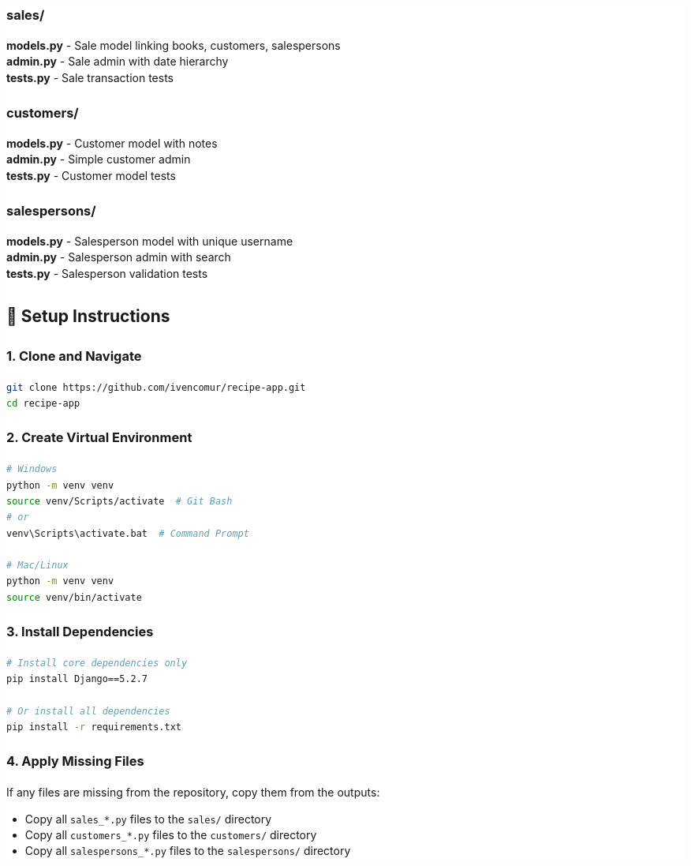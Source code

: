 ### sales/
**models.py** - Sale model linking books, customers, salespersons  
**admin.py** - Sale admin with date hierarchy  
**tests.py** - Sale transaction tests

### customers/
**models.py** - Customer model with notes  
**admin.py** - Simple customer admin  
**tests.py** - Customer model tests

### salespersons/
**models.py** - Salesperson model with unique username  
**admin.py** - Salesperson admin with search  
**tests.py** - Salesperson validation tests

## 🚀 Setup Instructions

### 1. Clone and Navigate
```bash
git clone https://github.com/ivencomur/recipe-app.git
cd recipe-app
```

### 2. Create Virtual Environment
```bash
# Windows
python -m venv venv
source venv/Scripts/activate  # Git Bash
# or
venv\Scripts\activate.bat  # Command Prompt

# Mac/Linux
python -m venv venv
source venv/bin/activate
```

### 3. Install Dependencies
```bash
# Install core dependencies only
pip install Django==5.2.7

# Or install all dependencies
pip install -r requirements.txt
```

### 4. Apply Missing Files
If any files are missing from the repository, copy them from the outputs:
- Copy all `sales_*.py` files to the `sales/` directory
- Copy all `customers_*.py` files to the `customers/` directory  
- Copy all `salespersons_*.py` files to the `salespersons/` directory
